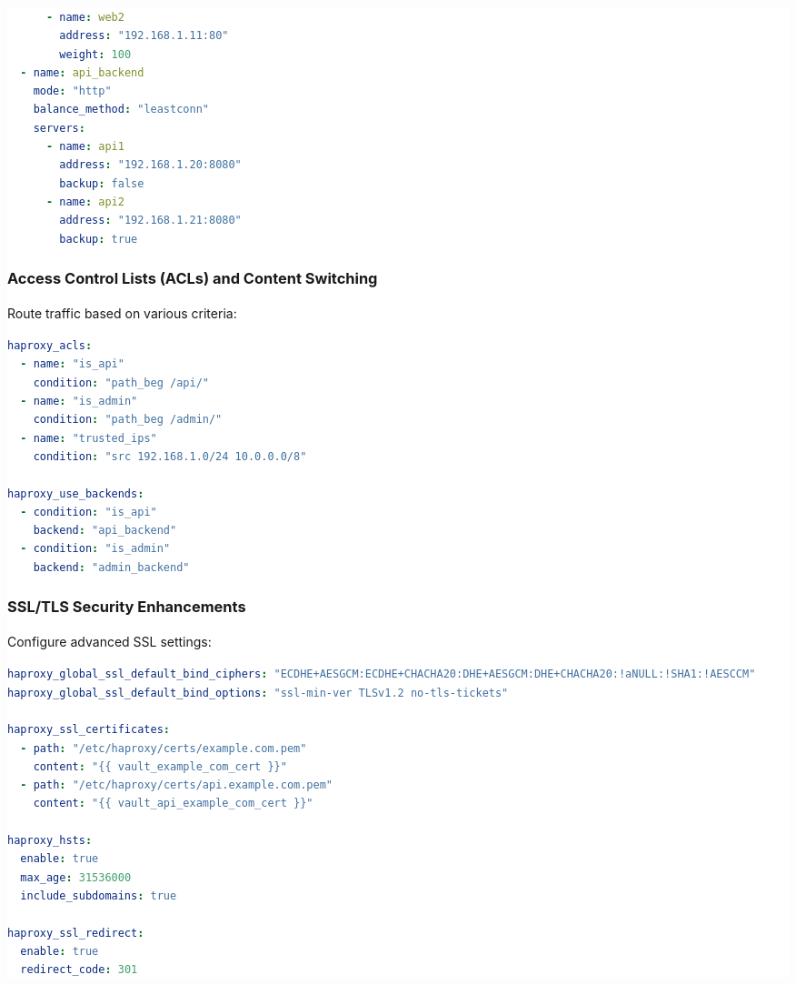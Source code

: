 ```yaml
      - name: web2
        address: "192.168.1.11:80"
        weight: 100
  - name: api_backend
    mode: "http"
    balance_method: "leastconn"
    servers:
      - name: api1
        address: "192.168.1.20:8080"
        backup: false
      - name: api2
        address: "192.168.1.21:8080"
        backup: true
```

### Access Control Lists (ACLs) and Content Switching

Route traffic based on various criteria:

```yaml
haproxy_acls:
  - name: "is_api"
    condition: "path_beg /api/"
  - name: "is_admin"
    condition: "path_beg /admin/"
  - name: "trusted_ips"
    condition: "src 192.168.1.0/24 10.0.0.0/8"

haproxy_use_backends:
  - condition: "is_api"
    backend: "api_backend"
  - condition: "is_admin"
    backend: "admin_backend"
```

### SSL/TLS Security Enhancements

Configure advanced SSL settings:

```yaml
haproxy_global_ssl_default_bind_ciphers: "ECDHE+AESGCM:ECDHE+CHACHA20:DHE+AESGCM:DHE+CHACHA20:!aNULL:!SHA1:!AESCCM"
haproxy_global_ssl_default_bind_options: "ssl-min-ver TLSv1.2 no-tls-tickets"

haproxy_ssl_certificates:
  - path: "/etc/haproxy/certs/example.com.pem"
    content: "{{ vault_example_com_cert }}"
  - path: "/etc/haproxy/certs/api.example.com.pem"
    content: "{{ vault_api_example_com_cert }}"

haproxy_hsts:
  enable: true
  max_age: 31536000
  include_subdomains: true

haproxy_ssl_redirect:
  enable: true
  redirect_code: 301
```

